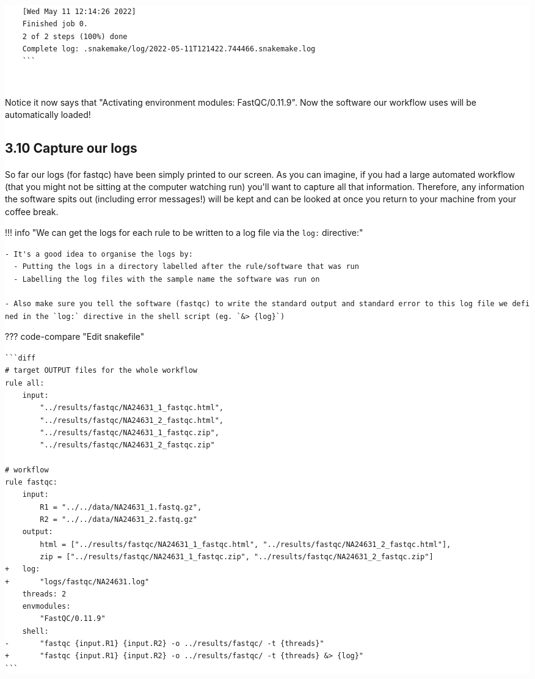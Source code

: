         [Wed May 11 12:14:26 2022]
        Finished job 0.
        2 of 2 steps (100%) done
        Complete log: .snakemake/log/2022-05-11T121422.744466.snakemake.log
        ```


<br>

Notice it now says that "Activating environment modules: FastQC/0.11.9". Now the software our workflow uses will be automatically loaded!

## 3.10 Capture our logs

So far our logs (for fastqc) have been simply printed to our screen. As you can imagine, if you had a large automated workflow (that you might not be sitting at the computer watching run) you'll want to capture all that information. Therefore, any information the software spits out (including error messages!) will be kept and can be looked at once you return to your machine from your coffee break.

!!! info "We can get the logs for each rule to be written to a log file via the `log:` directive:"

    - It's a good idea to organise the logs by:
      - Putting the logs in a directory labelled after the rule/software that was run
      - Labelling the log files with the sample name the software was run on
    
    - Also make sure you tell the software (fastqc) to write the standard output and standard error to this log file we defined in the `log:` directive in the shell script (eg. `&> {log}`)

??? code-compare "Edit snakefile"

    ```diff
    # target OUTPUT files for the whole workflow
    rule all:
        input:
            "../results/fastqc/NA24631_1_fastqc.html",
            "../results/fastqc/NA24631_2_fastqc.html",
            "../results/fastqc/NA24631_1_fastqc.zip",
            "../results/fastqc/NA24631_2_fastqc.zip"
    
    # workflow
    rule fastqc:
        input:
            R1 = "../../data/NA24631_1.fastq.gz",
            R2 = "../../data/NA24631_2.fastq.gz"
        output:
            html = ["../results/fastqc/NA24631_1_fastqc.html", "../results/fastqc/NA24631_2_fastqc.html"],
            zip = ["../results/fastqc/NA24631_1_fastqc.zip", "../results/fastqc/NA24631_2_fastqc.zip"]
    +   log:
    +       "logs/fastqc/NA24631.log"
        threads: 2
        envmodules:
            "FastQC/0.11.9"
        shell:
    -       "fastqc {input.R1} {input.R2} -o ../results/fastqc/ -t {threads}"
    +       "fastqc {input.R1} {input.R2} -o ../results/fastqc/ -t {threads} &> {log}"
    ```
